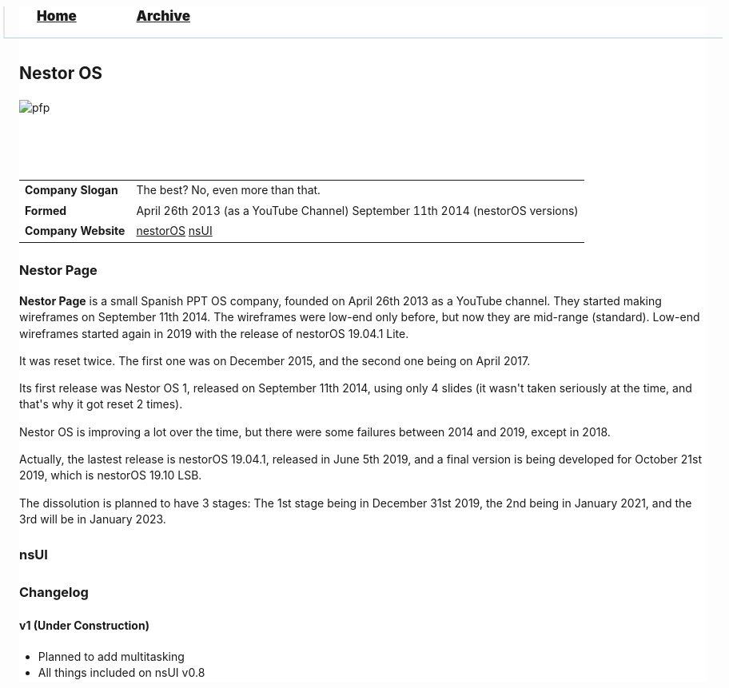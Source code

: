 <blockquote style="background: #0000;border-bottom: 1px solid #B2D2E1;height: 30px;margin: 0 -20px 20px;padding: 0px 20px 9px 40px;">
  <p style=""><a href="https://quintenvandamme.github.io/pptos-wiki/" style="font-size: 17px;font-weight: 900;font-style: normal;text-shadow: rgba(255,255,255,0.9) 0 1px 0;">Home</a>&nbsp;&nbsp;&nbsp;&nbsp;&nbsp;&nbsp;&nbsp;&nbsp;&nbsp;&nbsp;&nbsp;&nbsp;&nbsp;&nbsp;&nbsp;&nbsp;&nbsp;&nbsp;
    <a href="https://quintenvandamme.github.io/pptos-wiki/archive/" style="font-size: 17px;font-weight: 900;font-style: normal;text-shadow: rgba(255,255,255,0.9) 0 1px 0;">Archive</a>
  </p>
</blockquote>

## Nestor OS

<a>
  <img align="left" height="100" alt="pfp" src="https://user-images.githubusercontent.com/58103738/128846551-3907bd6a-b800-41b2-953d-fd09dc7d765c.png" />
</a>

|                    |                                                                                |
| ------------------ | ------------------------------------------------------------------------------ |
| **Company Slogan** | The best? No, even more than that.                                             |
| **Formed**         | April 26th 2013 (as a YouTube Channel) September 11th 2014 (nestorOS versions) |
| **Company Website**| [nestorOS](https://nestoros.weebly.com/) [nsUI](https://nsui-opensource.weebly.com/)|

### Nestor Page

**Nestor Page** is a small Spanish PPT OS company, founded on April 26th 2013 as a YouTube channel. They started making wireframes on September 11th 2014. The wireframes were low-end only before, but now they are mid-range (standard). Low-end wireframes started again in 2019 with the release of nestorOS 19.04.1 Lite.

It was reset twice. The first one was on December 2015, and the second one being on April 2017.

Its first release was Nestor OS 1, released on September 11th 2014, using only 4 slides (it wasn't taken seriously at the time, and that's why it got reset 2 times).

Nestor OS is improving a lot over the time, but there were some failures between 2014 and 2019, except in 2018.

Actually, the lastest release is nestorOS 19.04.1, released in June 5th 2019, and a final version is being developed for October 21st 2019, which is nestorOS 19.10 LSB.

The dissolution is planned to have 3 stages: The 1st stage being in December 31st 2019, the 2nd being in January 2021, and the 3rd will be in January 2023.

### nsUI 

### Changelog

#### v1 (Under Construction)
- Planned to add multitasking
- All things included on nsUI v0.8
